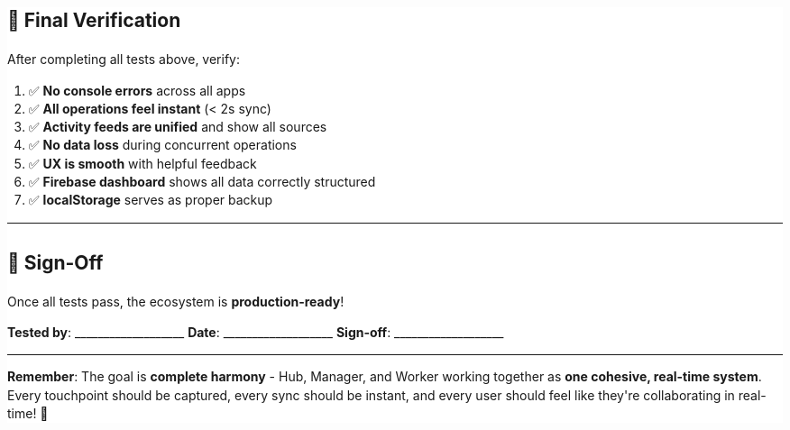 
## 🎉 Final Verification

After completing all tests above, verify:

1. ✅ **No console errors** across all apps
2. ✅ **All operations feel instant** (< 2s sync)
3. ✅ **Activity feeds are unified** and show all sources
4. ✅ **No data loss** during concurrent operations
5. ✅ **UX is smooth** with helpful feedback
6. ✅ **Firebase dashboard** shows all data correctly structured
7. ✅ **localStorage** serves as proper backup

---

## 🚀 Sign-Off

Once all tests pass, the ecosystem is **production-ready**!

**Tested by**: ___________________
**Date**: ___________________
**Sign-off**: ___________________

---

**Remember**: The goal is **complete harmony** - Hub, Manager, and Worker working together as **one cohesive, real-time system**. Every touchpoint should be captured, every sync should be instant, and every user should feel like they're collaborating in real-time! 🌟
